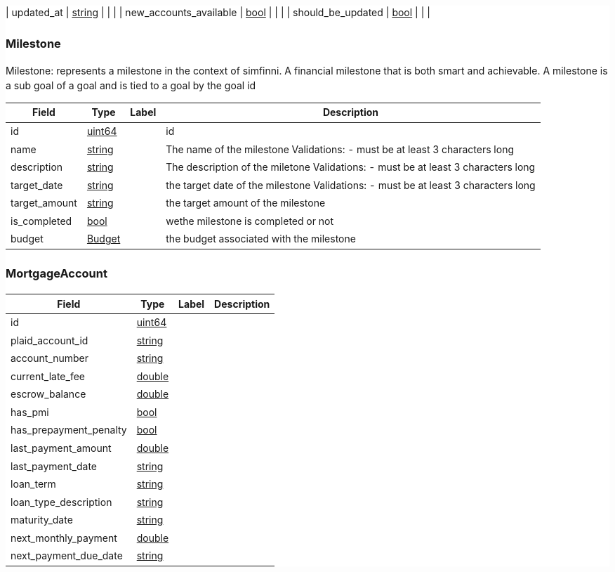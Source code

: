 | updated_at | [string](#string) |  |  |
| new_accounts_available | [bool](#bool) |  |  |
| should_be_updated | [bool](#bool) |  |  |






<a name="financial_integration_service_api-v1-Milestone"></a>

### Milestone
Milestone: represents a milestone in the context of simfinni. A financial milestone that is both smart
and achievable. A milestone is a sub goal of a goal and is tied to a goal by the goal id


| Field | Type | Label | Description |
| ----- | ---- | ----- | ----------- |
| id | [uint64](#uint64) |  | id |
| name | [string](#string) |  | The name of the milestone Validations: - must be at least 3 characters long |
| description | [string](#string) |  | The description of the miletone Validations: - must be at least 3 characters long |
| target_date | [string](#string) |  | the target date of the milestone Validations: - must be at least 3 characters long |
| target_amount | [string](#string) |  | the target amount of the milestone |
| is_completed | [bool](#bool) |  | wethe milestone is completed or not |
| budget | [Budget](#financial_integration_service_api-v1-Budget) |  | the budget associated with the milestone |






<a name="financial_integration_service_api-v1-MortgageAccount"></a>

### MortgageAccount



| Field | Type | Label | Description |
| ----- | ---- | ----- | ----------- |
| id | [uint64](#uint64) |  |  |
| plaid_account_id | [string](#string) |  |  |
| account_number | [string](#string) |  |  |
| current_late_fee | [double](#double) |  |  |
| escrow_balance | [double](#double) |  |  |
| has_pmi | [bool](#bool) |  |  |
| has_prepayment_penalty | [bool](#bool) |  |  |
| last_payment_amount | [double](#double) |  |  |
| last_payment_date | [string](#string) |  |  |
| loan_term | [string](#string) |  |  |
| loan_type_description | [string](#string) |  |  |
| maturity_date | [string](#string) |  |  |
| next_monthly_payment | [double](#double) |  |  |
| next_payment_due_date | [string](#string) |  |  |